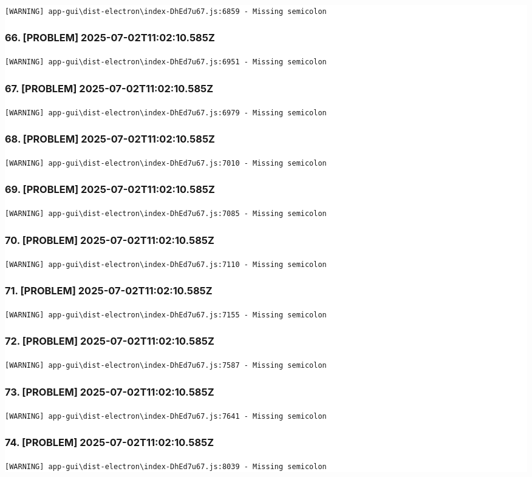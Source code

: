 ```
[WARNING] app-gui\dist-electron\index-DhEd7u67.js:6859 - Missing semicolon
```

### 66. [PROBLEM] 2025-07-02T11:02:10.585Z

```
[WARNING] app-gui\dist-electron\index-DhEd7u67.js:6951 - Missing semicolon
```

### 67. [PROBLEM] 2025-07-02T11:02:10.585Z

```
[WARNING] app-gui\dist-electron\index-DhEd7u67.js:6979 - Missing semicolon
```

### 68. [PROBLEM] 2025-07-02T11:02:10.585Z

```
[WARNING] app-gui\dist-electron\index-DhEd7u67.js:7010 - Missing semicolon
```

### 69. [PROBLEM] 2025-07-02T11:02:10.585Z

```
[WARNING] app-gui\dist-electron\index-DhEd7u67.js:7085 - Missing semicolon
```

### 70. [PROBLEM] 2025-07-02T11:02:10.585Z

```
[WARNING] app-gui\dist-electron\index-DhEd7u67.js:7110 - Missing semicolon
```

### 71. [PROBLEM] 2025-07-02T11:02:10.585Z

```
[WARNING] app-gui\dist-electron\index-DhEd7u67.js:7155 - Missing semicolon
```

### 72. [PROBLEM] 2025-07-02T11:02:10.585Z

```
[WARNING] app-gui\dist-electron\index-DhEd7u67.js:7587 - Missing semicolon
```

### 73. [PROBLEM] 2025-07-02T11:02:10.585Z

```
[WARNING] app-gui\dist-electron\index-DhEd7u67.js:7641 - Missing semicolon
```

### 74. [PROBLEM] 2025-07-02T11:02:10.585Z

```
[WARNING] app-gui\dist-electron\index-DhEd7u67.js:8039 - Missing semicolon
```
